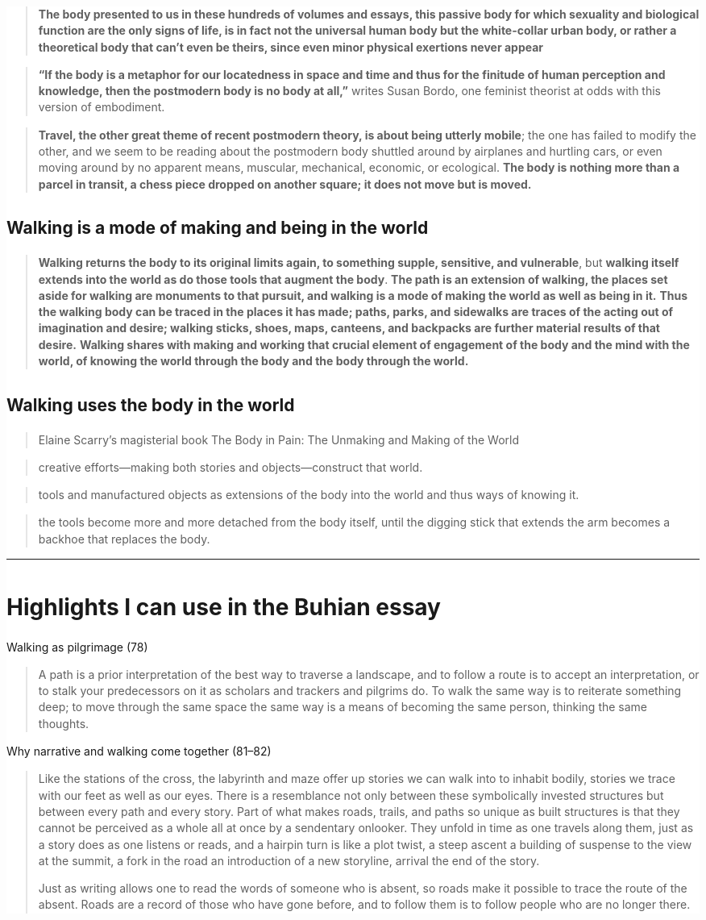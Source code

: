 >**The body presented to us in these hundreds of volumes and essays, this passive body for which sexuality and biological function are the only signs of life, is in fact not the universal human body but the white-collar urban body, or rather a theoretical body that can’t even be theirs, since even minor physical exertions never appear**

>**“If the body is a metaphor for our locatedness in space and time and thus for the finitude of human perception and knowledge, then the postmodern body is no body at all,”** writes Susan Bordo, one feminist theorist at odds with this version of embodiment.

>**Travel, the other great theme of recent postmodern theory, is about being utterly mobile**; the one has failed to modify the other, and we seem to be reading about the postmodern body shuttled around by airplanes and hurtling cars, or even moving around by no apparent means, muscular, mechanical, economic, or ecological. **The body is nothing more than a parcel in transit, a chess piece dropped on another square; it does not move but is moved.**

## Walking is a mode of making and being in the world

>**Walking returns the body to its original limits again, to something supple, sensitive, and vulnerable**, but **walking itself extends into the world as do those tools that augment the body**. **The path is an extension of walking, the places set aside for walking are monuments to that pursuit, and walking is a mode of making the world as well as being in it.** **Thus the walking body can be traced in the places it has made; paths, parks, and sidewalks are traces of the acting out of imagination and desire; walking sticks, shoes, maps, canteens, and backpacks are further material results of that desire.** **Walking shares with making and working that crucial element of engagement of the body and the mind with the world, of knowing the world through the body and the body through the world.**

## Walking uses the body in the world

>Elaine Scarry’s magisterial book The Body in Pain: The Unmaking and Making of the World

>creative efforts—making both stories and objects—construct that world.

>tools and manufactured objects as extensions of the body into the world and thus ways of knowing it.

>the tools become more and more detached from the body itself, until the digging stick that extends the arm becomes a backhoe that replaces the body.

****

# Highlights I can use in the Buhian essay

Walking as pilgrimage (78)
>A path is a prior interpretation of the best way to traverse a landscape, and to follow a route is to accept an interpretation, or to stalk your predecessors on it as scholars and trackers and pilgrims do. To walk the same way is to reiterate something deep; to move through the same space the same way is a means of becoming the same person, thinking the same thoughts.

Why narrative and walking come together (81–82)
>Like the stations of the cross, the labyrinth and maze offer up stories we can walk into to inhabit bodily, stories we trace with our feet as well as our eyes. There is a resemblance not only between these symbolically invested structures but between every path and every story. Part of what makes roads, trails, and paths so unique as built structures is that they cannot be perceived as a whole all at once by a sendentary onlooker. They unfold in time as one travels along them, just as a story does as one listens or reads, and a hairpin turn is like a plot twist, a steep ascent a building of suspense to the view at the summit, a fork in the road an introduction of a new storyline, arrival the end of the story.
>
>Just as writing allows one to read the words of someone who is absent, so roads make it possible to trace the route of the absent. Roads are a record of those who have gone before, and to follow them is to follow people who are no longer there.
>